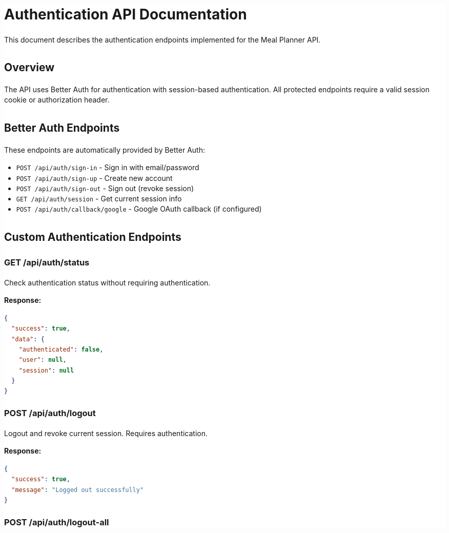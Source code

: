 # Authentication API Documentation

This document describes the authentication endpoints implemented for the Meal Planner API.

## Overview

The API uses Better Auth for authentication with session-based authentication. All protected endpoints require a valid session cookie or authorization header.

## Better Auth Endpoints

These endpoints are automatically provided by Better Auth:

- `POST /api/auth/sign-in` - Sign in with email/password
- `POST /api/auth/sign-up` - Create new account
- `POST /api/auth/sign-out` - Sign out (revoke session)
- `GET /api/auth/session` - Get current session info
- `POST /api/auth/callback/google` - Google OAuth callback (if configured)

## Custom Authentication Endpoints

### GET /api/auth/status

Check authentication status without requiring authentication.

**Response:**

```json
{
  "success": true,
  "data": {
    "authenticated": false,
    "user": null,
    "session": null
  }
}
```

### POST /api/auth/logout

Logout and revoke current session. Requires authentication.

**Response:**

```json
{
  "success": true,
  "message": "Logged out successfully"
}
```

### POST /api/auth/logout-all
